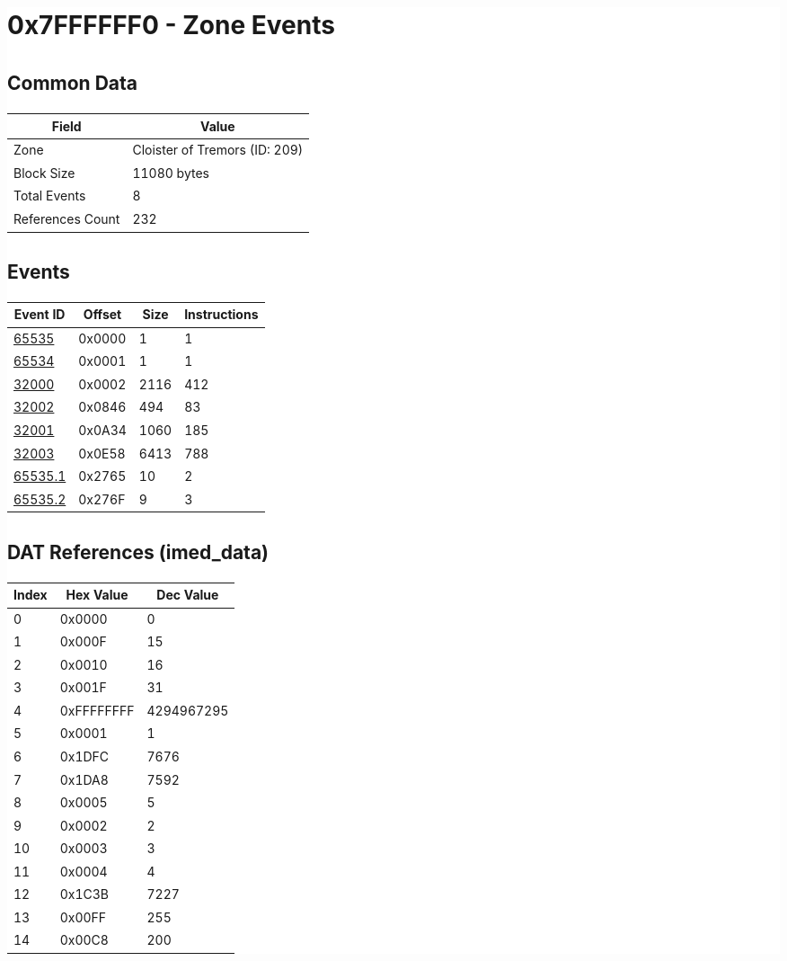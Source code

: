 # 0x7FFFFFF0 - Zone Events

## Common Data

| Field            | Value                         |
|------------------|-------------------------------|
| Zone             | Cloister of Tremors (ID: 209) |
| Block Size       | 11080 bytes                   |
| Total Events     | 8                             |
| References Count | 232                           |

## Events

| Event ID                | Offset   |   Size |   Instructions |
|-------------------------|----------|--------|----------------|
| [65535](./65535.md)     | 0x0000   |      1 |              1 |
| [65534](./65534.md)     | 0x0001   |      1 |              1 |
| [32000](./32000.md)     | 0x0002   |   2116 |            412 |
| [32002](./32002.md)     | 0x0846   |    494 |             83 |
| [32001](./32001.md)     | 0x0A34   |   1060 |            185 |
| [32003](./32003.md)     | 0x0E58   |   6413 |            788 |
| [65535.1](./65535.1.md) | 0x2765   |     10 |              2 |
| [65535.2](./65535.2.md) | 0x276F   |      9 |              3 |

## DAT References (imed_data)

|   Index | Hex Value   |   Dec Value |
|---------|-------------|-------------|
|       0 | 0x0000      |           0 |
|       1 | 0x000F      |          15 |
|       2 | 0x0010      |          16 |
|       3 | 0x001F      |          31 |
|       4 | 0xFFFFFFFF  |  4294967295 |
|       5 | 0x0001      |           1 |
|       6 | 0x1DFC      |        7676 |
|       7 | 0x1DA8      |        7592 |
|       8 | 0x0005      |           5 |
|       9 | 0x0002      |           2 |
|      10 | 0x0003      |           3 |
|      11 | 0x0004      |           4 |
|      12 | 0x1C3B      |        7227 |
|      13 | 0x00FF      |         255 |
|      14 | 0x00C8      |         200 |